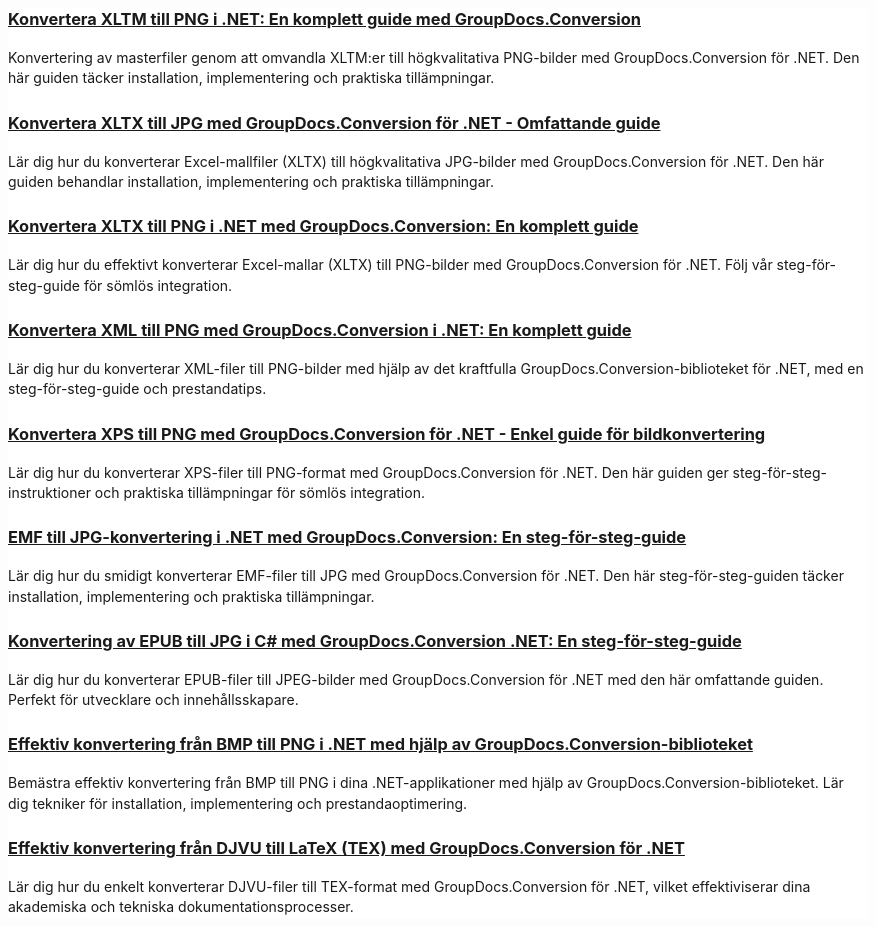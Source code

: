 ### [Konvertera XLTM till PNG i .NET: En komplett guide med GroupDocs.Conversion](./convert-xltm-to-png-groupdocs-conversion/)
Konvertering av masterfiler genom att omvandla XLTM:er till högkvalitativa PNG-bilder med GroupDocs.Conversion för .NET. Den här guiden täcker installation, implementering och praktiska tillämpningar.

### [Konvertera XLTX till JPG med GroupDocs.Conversion för .NET - Omfattande guide](./convert-xltx-to-jpg-groupdocs-net/)
Lär dig hur du konverterar Excel-mallfiler (XLTX) till högkvalitativa JPG-bilder med GroupDocs.Conversion för .NET. Den här guiden behandlar installation, implementering och praktiska tillämpningar.

### [Konvertera XLTX till PNG i .NET med GroupDocs.Conversion: En komplett guide](./convert-xltx-to-png-groupdocs-net/)
Lär dig hur du effektivt konverterar Excel-mallar (XLTX) till PNG-bilder med GroupDocs.Conversion för .NET. Följ vår steg-för-steg-guide för sömlös integration.

### [Konvertera XML till PNG med GroupDocs.Conversion i .NET: En komplett guide](./convert-xml-to-png-groupdocs-conversion-dotnet-guide/)
Lär dig hur du konverterar XML-filer till PNG-bilder med hjälp av det kraftfulla GroupDocs.Conversion-biblioteket för .NET, med en steg-för-steg-guide och prestandatips.

### [Konvertera XPS till PNG med GroupDocs.Conversion för .NET - Enkel guide för bildkonvertering](./convert-xps-to-png-groupdocs-conversion-dotnet/)
Lär dig hur du konverterar XPS-filer till PNG-format med GroupDocs.Conversion för .NET. Den här guiden ger steg-för-steg-instruktioner och praktiska tillämpningar för sömlös integration.

### [EMF till JPG-konvertering i .NET med GroupDocs.Conversion: En steg-för-steg-guide](./emf-to-jpg-conversion-net-groupdocs/)
Lär dig hur du smidigt konverterar EMF-filer till JPG med GroupDocs.Conversion för .NET. Den här steg-för-steg-guiden täcker installation, implementering och praktiska tillämpningar.

### [Konvertering av EPUB till JPG i C# med GroupDocs.Conversion .NET: En steg-för-steg-guide](./epub-to-jpg-conversion-groupdocs-net/)
Lär dig hur du konverterar EPUB-filer till JPEG-bilder med GroupDocs.Conversion för .NET med den här omfattande guiden. Perfekt för utvecklare och innehållsskapare.

### [Effektiv konvertering från BMP till PNG i .NET med hjälp av GroupDocs.Conversion-biblioteket](./net-bmp-to-png-conversion-groupdocs/)
Bemästra effektiv konvertering från BMP till PNG i dina .NET-applikationer med hjälp av GroupDocs.Conversion-biblioteket. Lär dig tekniker för installation, implementering och prestandaoptimering.

### [Effektiv konvertering från DJVU till LaTeX (TEX) med GroupDocs.Conversion för .NET](./djvu-to-tex-conversion-groupdocs-net/)
Lär dig hur du enkelt konverterar DJVU-filer till TEX-format med GroupDocs.Conversion för .NET, vilket effektiviserar dina akademiska och tekniska dokumentationsprocesser.

